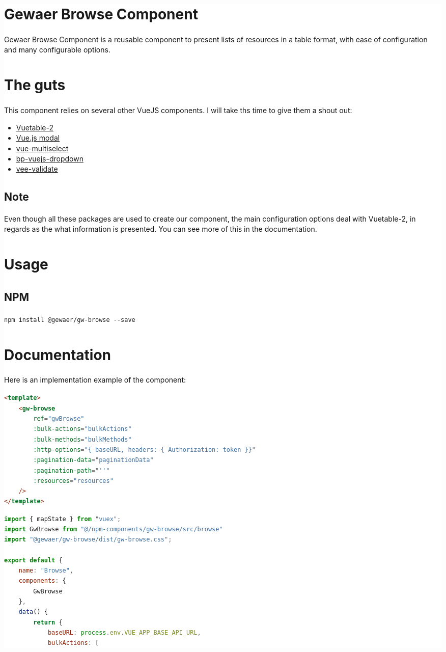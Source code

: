 # Gewaer Browse Component

Gewaer Browse Component is a reusable component to present lists of resources in a table format, with ease of configuration and many configurable options.

# The guts

This component relies on several other VueJS components. I will take ths time to give them a shout out:

* [Vuetable-2](https://github.com/ratiw/vuetable-2)
* [Vue.js modal](https://github.com/euvl/vue-js-modal)
* [vue-multiselect](https://github.com/shentao/vue-multiselect)
* [bp-vuejs-dropdown](https://github.com/borisbutenko/bp-vuejs-dropdown)
* [vee-validate](https://github.com/baianat/vee-validate)

## Note

Even though all these packages are used to create our component, the main configuration options deal with Vuetable-2, in regards as the what information is presented. You can see more of this in the documentation.

# Usage

## NPM

```shell
npm install @gewaer/gw-browse --save
```

# Documentation

Here is an implementation example of the component:
```html
<template>
    <gw-browse
        ref="gwBrowse"
        :bulk-actions="bulkActions"
        :bulk-methods="bulkMethods"
        :http-options="{ baseURL, headers: { Authorization: token }}"
        :pagination-data="paginationData"
        :pagination-path="''"
        :resources="resources"
    />
</template>
```

```javascript
import { mapState } from "vuex";
import GwBrowse from "@/npm-components/gw-browse/src/browse"
import "@gewaer/gw-browse/dist/gw-browse.css";

export default {
    name: "Browse",
    components: {
        GwBrowse
    },
    data() {
        return {
            baseURL: process.env.VUE_APP_BASE_API_URL,
            bulkActions: [
```